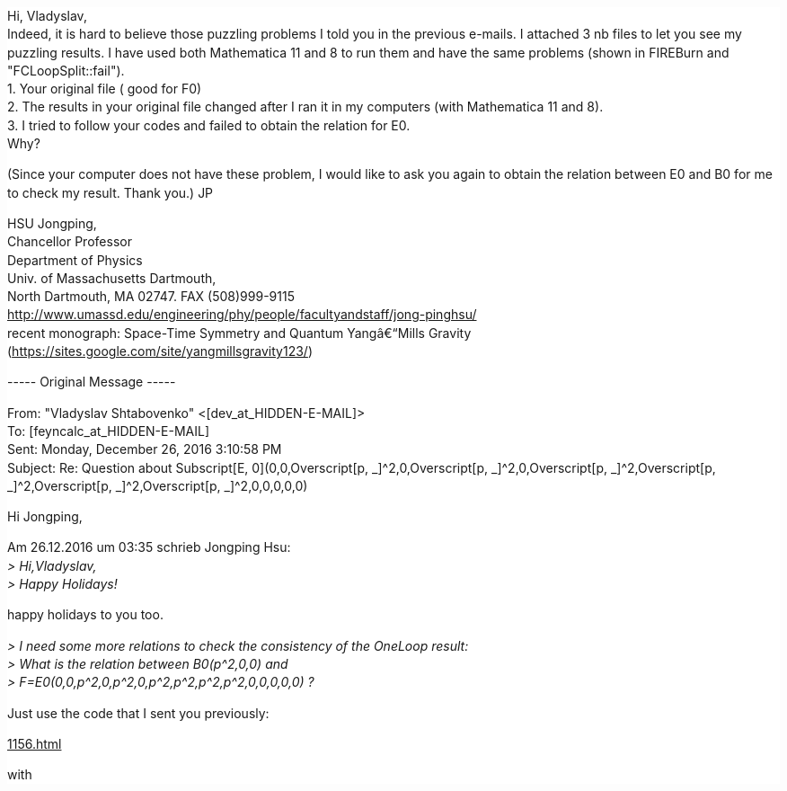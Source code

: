 Hi, Vladyslav,  
Indeed, it is hard to believe those puzzling problems I told you in the
previous e-mails. I attached 3 nb files to let you see my puzzling
results. I have used both Mathematica 11 and 8 to run them and have the
same problems (shown in FIREBurn and "FCLoopSplit::fail").  
1\. Your original file ( good for F0)  
2\. The results in your original file changed after I ran it in my
computers (with Mathematica 11 and 8).  
3\. I tried to follow your codes and failed to obtain the relation for
E0.  
Why?  

(Since your computer does not have these problem, I would like to ask
you again to obtain the relation between E0 and B0 for me to check my
result. Thank you.) JP  

HSU Jongping,  
Chancellor Professor  
Department of Physics  
Univ. of Massachusetts Dartmouth,  
North Dartmouth, MA 02747. FAX (508)999-9115  
<http://www.umassd.edu/engineering/phy/people/facultyandstaff/jong-pinghsu/>  
recent monograph: Space-Time Symmetry and Quantum Yangâ€“Mills Gravity
(https://sites.google.com/site/yangmillsgravity123/)  

\----- Original Message -----  

From: "Vladyslav Shtabovenko"
\<[dev_at_HIDDEN-E-MAIL]\>  
To:
[feyncalc_at_HIDDEN-E-MAIL]  
Sent: Monday, December 26, 2016 3:10:58 PM  
Subject: Re: Question about Subscript[E,
0](0,0,Overscript[p, \_]^2,0,Overscript[p,
\_]^2,0,Overscript[p, \_]^2,Overscript[p,
\_]^2,Overscript[p, \_]^2,Overscript[p,
\_]^2,0,0,0,0,0)  

Hi Jongping,  

Am 26.12.2016 um 03:35 schrieb Jongping Hsu:  
*\> Hi,Vladyslav,*  
*\> Happy Holidays\!*  

happy holidays to you too.  

*\> I need some more relations to check the consistency of the OneLoop
result:*  
*\> What is the relation between B0(p^2,0,0) and*  
*\> F=E0(0,0,p^2,0,p^2,0,p^2,p^2,p^2,p^2,0,0,0,0,0) ?*  

Just use the code that I sent you previously:  

[1156.html](1156.html)  

with  

